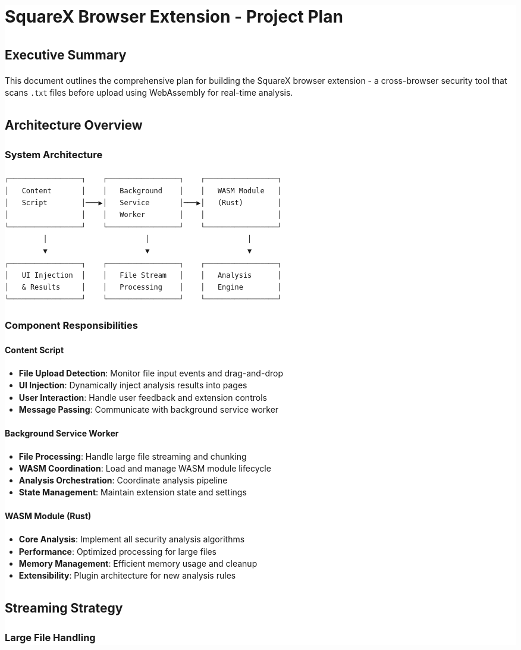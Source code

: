 # SquareX Browser Extension - Project Plan

## Executive Summary

This document outlines the comprehensive plan for building the SquareX browser extension - a cross-browser security tool that scans `.txt` files before upload using WebAssembly for real-time analysis.

## Architecture Overview

### System Architecture

```
┌─────────────────┐    ┌─────────────────┐    ┌─────────────────┐
│   Content       │    │   Background    │    │   WASM Module   │
│   Script        │───▶│   Service       │───▶│   (Rust)        │
│                 │    │   Worker        │    │                 │
└─────────────────┘    └─────────────────┘    └─────────────────┘
         │                       │                       │
         ▼                       ▼                       ▼
┌─────────────────┐    ┌─────────────────┐    ┌─────────────────┐
│   UI Injection  │    │   File Stream   │    │   Analysis      │
│   & Results     │    │   Processing    │    │   Engine        │
└─────────────────┘    └─────────────────┘    └─────────────────┘
```

### Component Responsibilities

#### Content Script
- **File Upload Detection**: Monitor file input events and drag-and-drop
- **UI Injection**: Dynamically inject analysis results into pages
- **User Interaction**: Handle user feedback and extension controls
- **Message Passing**: Communicate with background service worker

#### Background Service Worker
- **File Processing**: Handle large file streaming and chunking
- **WASM Coordination**: Load and manage WASM module lifecycle
- **Analysis Orchestration**: Coordinate analysis pipeline
- **State Management**: Maintain extension state and settings

#### WASM Module (Rust)
- **Core Analysis**: Implement all security analysis algorithms
- **Performance**: Optimized processing for large files
- **Memory Management**: Efficient memory usage and cleanup
- **Extensibility**: Plugin architecture for new analysis rules

## Streaming Strategy

### Large File Handling
